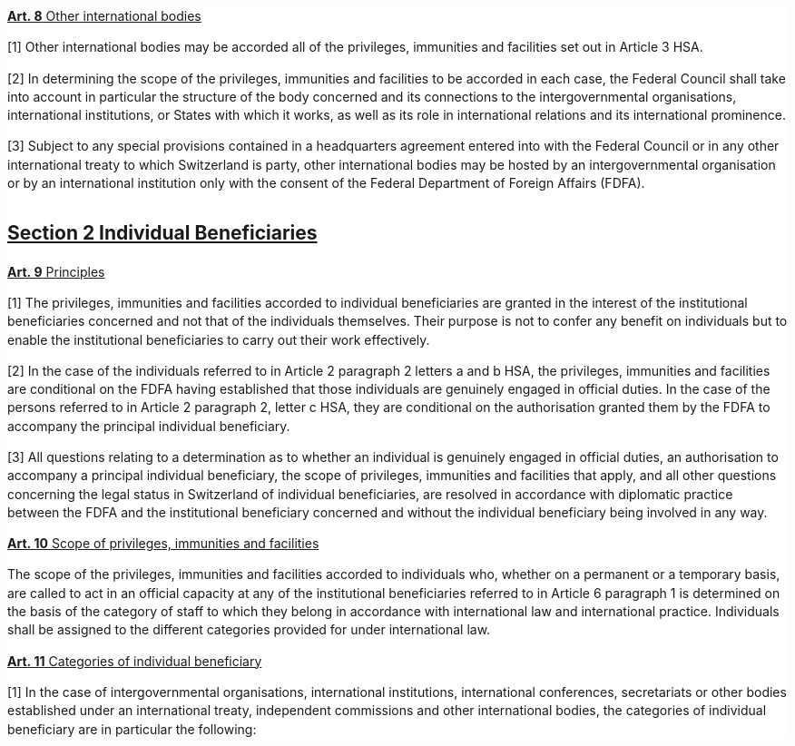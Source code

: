 [**Art. 8** Other international bodies](https://www.fedlex.admin.ch/eli/cc/2007/861/en#art_8) 

[1] Other international bodies may be accorded all of the privileges, immunities and facilities set out in Article 3 HSA.

[2] In determining the scope of the privileges, immunities and facilities to be accorded in each case, the Federal Council shall take into account in particular the structure of the body concerned and its connections to the intergovernmental organisations, international institutions, or States with which it works, as well as its role in inter­national relations and its international prominence.

[3] Subject to any special provisions contained in a headquarters agreement entered into with the Federal Council or in any other international treaty to which Switzerland is party, other international bodies may be hosted by an intergovernmental organisation or by an international institution only with the consent of the Federal Department of Foreign Affairs (FDFA).

## [Section 2 Individual Beneficiaries](https://www.fedlex.admin.ch/eli/cc/2007/861/en#chap_2/sec_2)

[**Art. 9** Principles](https://www.fedlex.admin.ch/eli/cc/2007/861/en#art_9) 

[1] The privileges, immunities and facilities accorded to individual beneficiaries are granted in the interest of the institutional beneficiaries concerned and not that of the individuals themselves. Their purpose is not to confer any benefit on individuals but to enable the institutional beneficiaries to carry out their work effectively.

[2] In the case of the individuals referred to in Article 2 paragraph 2 letters a and b HSA, the privileges, immunities and facilities are conditional on the FDFA having established that those individuals are genuinely engaged in official duties. In the case of the persons referred to in Article 2 paragraph 2, letter c HSA, they are conditional on the authorisation granted them by the FDFA to accompany the principal individual beneficiary.

[3] All questions relating to a determination as to whether an individual is genuinely engaged in official duties, an authorisation to accompany a principal individual beneficiary, the scope of privileges, immunities and facilities that apply, and all other questions concerning the legal status in Switzerland of individual beneficiaries, are resolved in accordance with diplomatic practice between the FDFA and the institutional beneficiary concerned and without the individual beneficiary being involved in any way.

[**Art. 10** Scope of privileges, immunities and facilities](https://www.fedlex.admin.ch/eli/cc/2007/861/en#art_10) 

The scope of the privileges, immunities and facilities accorded to individuals who, whether on a permanent or a temporary basis, are called to act in an official capacity at any of the institutional beneficiaries referred to in Article 6 paragraph 1 is determined on the basis of the category of staff to which they belong in accordance with international law and international practice. Individuals shall be assigned to the different categories provided for under international law.

[**Art. 11** Categories of individual beneficiary](https://www.fedlex.admin.ch/eli/cc/2007/861/en#art_11) 

[1] In the case of intergovernmental organisations, international institutions, inter­national conferences, secretariats or other bodies established under an international treaty, independent commissions and other international bodies, the categories of individual beneficiary are in particular the following:

